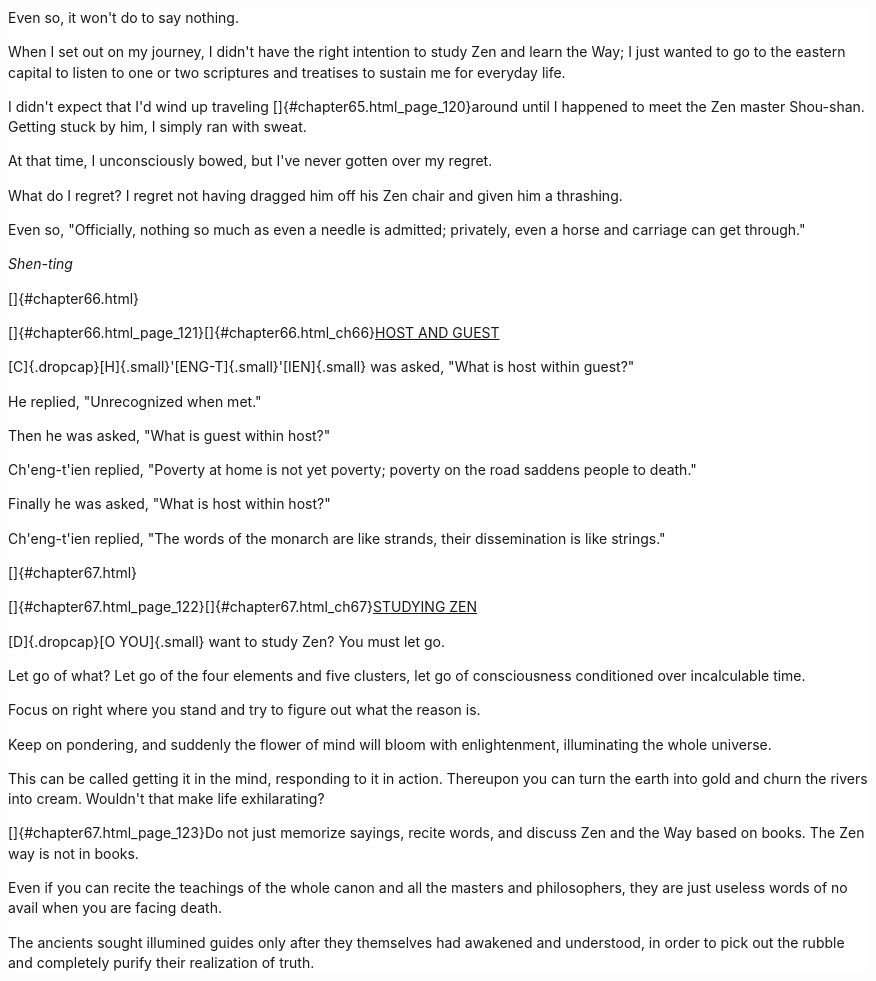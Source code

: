 Even so, it won't do to say nothing.

When I set out on my journey, I didn't have the right intention to study Zen and learn the Way; I just wanted to go to the eastern capital to listen to one or two scriptures and treatises to sustain me for everyday life.

I didn't expect that I'd wind up traveling []{#chapter65.html_page_120}around until I happened to meet the Zen master Shou-shan. Getting stuck by him, I simply ran with sweat.

At that time, I unconsciously bowed, but I've never gotten over my regret.

What do I regret? I regret not having dragged him off his Zen chair and given him a thrashing.

Even so, "Officially, nothing so much as even a needle is admitted; privately, even a horse and carriage can get through."

*Shen-ting*

[]{#chapter66.html}

[]{#chapter66.html_page_121}[]{#chapter66.html_ch66}[HOST AND GUEST](#contents.html_rch66)

[C]{.dropcap}[H]{.small}'[ENG-T]{.small}'[IEN]{.small} was asked, "What is host within guest?"

He replied, "Unrecognized when met."

Then he was asked, "What is guest within host?"

Ch'eng-t'ien replied, "Poverty at home is not yet poverty; poverty on the road saddens people to death."

Finally he was asked, "What is host within host?"

Ch'eng-t'ien replied, "The words of the monarch are like strands, their dissemination is like strings."

[]{#chapter67.html}

[]{#chapter67.html_page_122}[]{#chapter67.html_ch67}[STUDYING ZEN](#contents.html_rch67)

[D]{.dropcap}[O YOU]{.small} want to study Zen? You must let go.

Let go of what? Let go of the four elements and five clusters, let go of consciousness conditioned over incalculable time.

Focus on right where you stand and try to figure out what the reason is.

Keep on pondering, and suddenly the flower of mind will bloom with enlightenment, illuminating the whole universe.

This can be called getting it in the mind, responding to it in action. Thereupon you can turn the earth into gold and churn the rivers into cream. Wouldn't that make life exhilarating?

[]{#chapter67.html_page_123}Do not just memorize sayings, recite words, and discuss Zen and the Way based on books. The Zen way is not in books.

Even if you can recite the teachings of the whole canon and all the masters and philosophers, they are just useless words of no avail when you are facing death.

The ancients sought illumined guides only after they themselves had awakened and understood, in order to pick out the rubble and completely purify their realization of truth.
